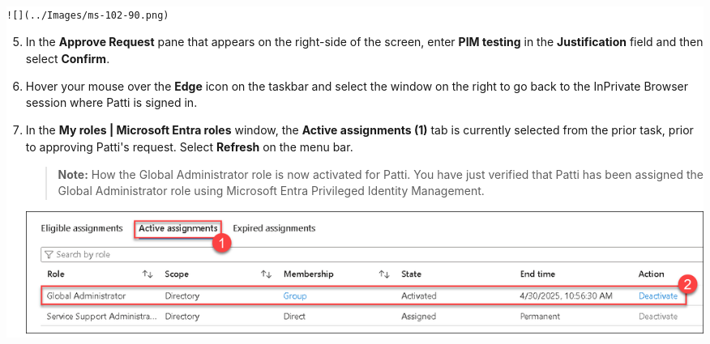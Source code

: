     ![](../Images/ms-102-90.png)

5. In the **Approve Request** pane that appears on the right-side of the screen, enter **PIM testing** in the **Justification** field and then select **Confirm**.

6.  Hover your mouse over the **Edge** icon on the taskbar and select the window on the right to go back to the InPrivate Browser session where Patti is signed in. 

7. In the **My roles | Microsoft Entra roles** window, the **Active assignments (1)** tab is currently selected from the prior task, prior to approving Patti's request. Select **Refresh** on the menu bar.

    >**Note:** How the Global Administrator role is now activated for Patti. You have just verified that Patti has been assigned the Global Administrator role using Microsoft Entra Privileged Identity Management.

    ![](../Images/ms-102-91.png)
